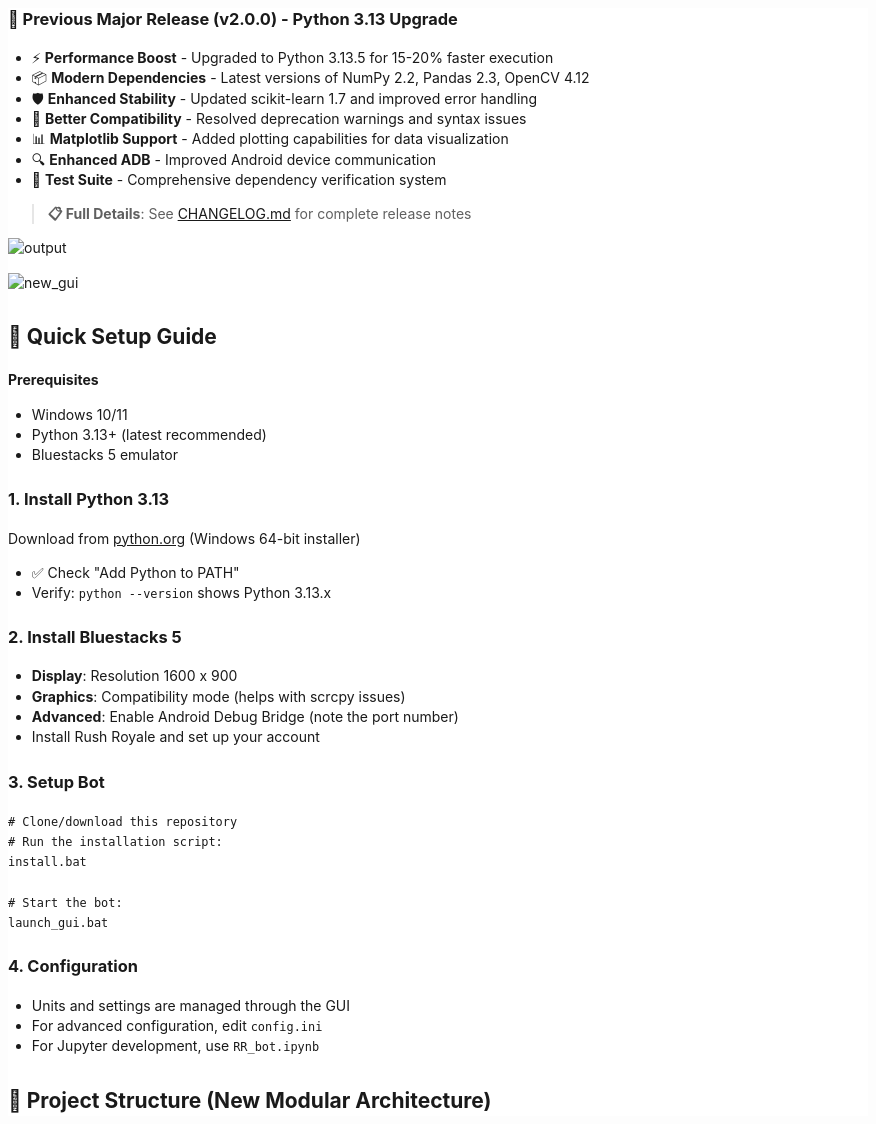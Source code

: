 ### 🎉 Previous Major Release (v2.0.0) - Python 3.13 Upgrade
* ⚡ **Performance Boost** - Upgraded to Python 3.13.5 for 15-20% faster execution
* 📦 **Modern Dependencies** - Latest versions of NumPy 2.2, Pandas 2.3, OpenCV 4.12
* 🛡️ **Enhanced Stability** - Updated scikit-learn 1.7 and improved error handling
* 🔧 **Better Compatibility** - Resolved deprecation warnings and syntax issues
* 📊 **Matplotlib Support** - Added plotting capabilities for data visualization
* 🔍 **Enhanced ADB** - Improved Android device communication
* 🧪 **Test Suite** - Comprehensive dependency verification system

> **📋 Full Details**: See [CHANGELOG.md](CHANGELOG.md) for complete release notes

![output](https://user-images.githubusercontent.com/71280183/171181226-d680e7ca-729f-4c3d-8fc6-573736371dfb.png)

![new_gui](https://user-images.githubusercontent.com/71280183/183141310-841b100a-2ddb-4f59-a6d9-4c7789ba72db.png)



## 🚀 Quick Setup Guide

**Prerequisites**
- Windows 10/11
- Python 3.13+ (latest recommended)
- Bluestacks 5 emulator

### 1. Install Python 3.13
Download from [python.org](https://www.python.org/downloads/) (Windows 64-bit installer)
- ✅ Check "Add Python to PATH"
- Verify: `python --version` shows Python 3.13.x

### 2. Install Bluestacks 5
- **Display**: Resolution 1600 x 900
- **Graphics**: Compatibility mode (helps with scrcpy issues)
- **Advanced**: Enable Android Debug Bridge (note the port number)
- Install Rush Royale and set up your account

### 3. Setup Bot
```batch
# Clone/download this repository
# Run the installation script:
install.bat

# Start the bot:
launch_gui.bat
```

### 4. Configuration
- Units and settings are managed through the GUI
- For advanced configuration, edit `config.ini`
- For Jupyter development, use `RR_bot.ipynb`

## 📁 Project Structure (New Modular Architecture)
